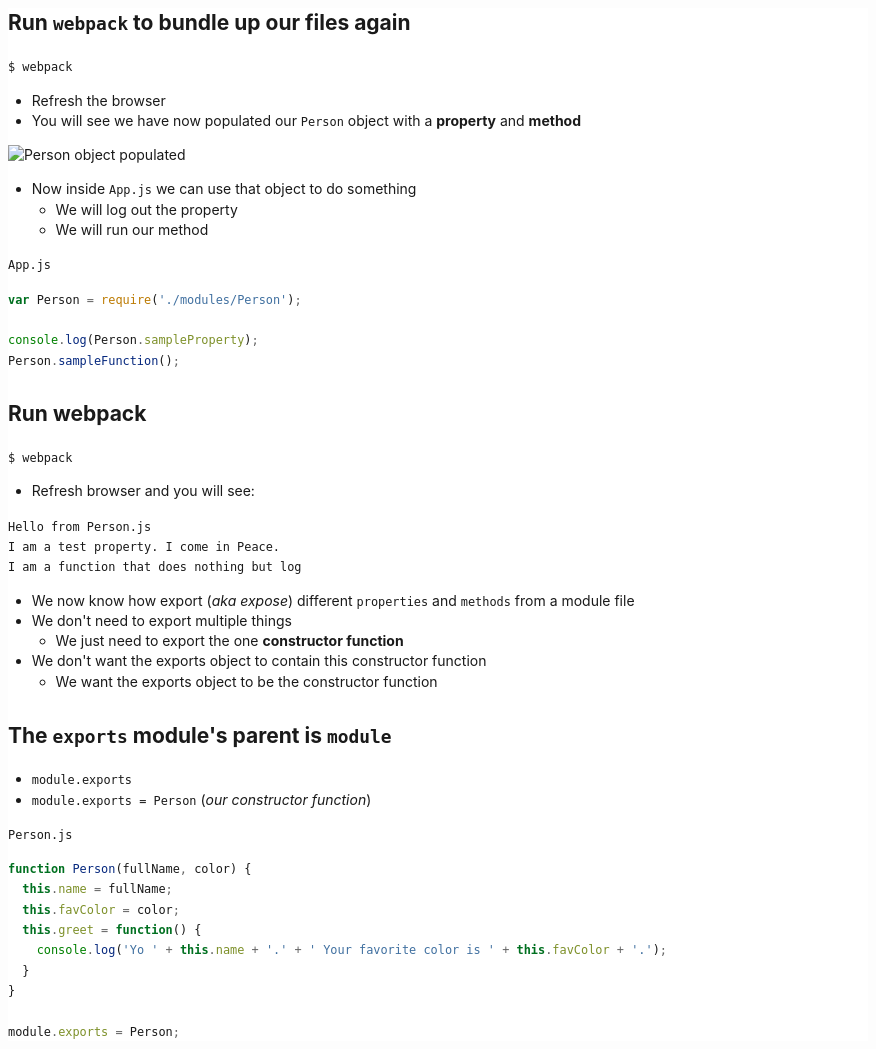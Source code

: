 ## Run `webpack` to bundle up our files again
`$ webpack`

* Refresh the browser
* You will see we have now populated our `Person` object with a **property** and **method**

![Person object populated](https://i.imgur.com/dx3qIMJ.png)

* Now inside `App.js` we can use that object to do something
    - We will log out the property
    - We will run our method

`App.js`

```js
var Person = require('./modules/Person');

console.log(Person.sampleProperty);
Person.sampleFunction();
```

## Run webpack
`$ webpack`

* Refresh browser and you will see:

```
Hello from Person.js
I am a test property. I come in Peace.
I am a function that does nothing but log
```

* We now know how export (_aka expose_) different `properties` and `methods` from a module file
* We don't need to export multiple things
    - We just need to export the one **constructor function**
* We don't want the exports object to contain this constructor function
    - We want the exports object to be the constructor function

## The `exports` module's parent is `module`
* `module.exports`
* `module.exports = Person` (_our constructor function_)

`Person.js`

```js
function Person(fullName, color) {
  this.name = fullName;
  this.favColor = color;
  this.greet = function() {
    console.log('Yo ' + this.name + '.' + ' Your favorite color is ' + this.favColor + '.');
  }
}

module.exports = Person;
```
